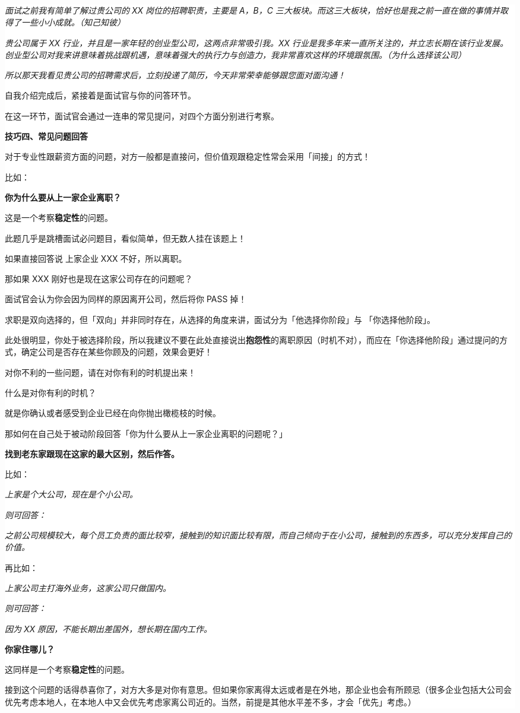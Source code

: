 _面试之前我有简单了解过贵公司的 XX 岗位的招聘职责，主要是 A，B，C 三大板块。而这三大板块，恰好也是我之前一直在做的事情并取得了一些小小成就。（知己知彼）_

_贵公司属于 XX 行业，并且是一家年轻的创业型公司，这两点非常吸引我。XX 行业是我多年来一直所关注的，并立志长期在该行业发展。创业型公司对我来讲意味着挑战跟机遇，意味着强大的执行力与创造力，我非常喜欢这样的环境跟氛围。（为什么选择该公司）_  
  
_所以那天我看见贵公司的招聘需求后，立刻投递了简历，今天非常荣幸能够跟您面对面沟通！_

自我介绍完成后，紧接着是面试官与你的问答环节。

在这一环节，面试官会通过一连串的常见提问，对四个方面分别进行考察。

**技巧四、常见问题回答**

对于专业性跟薪资方面的问题，对方一般都是直接问，但价值观跟稳定性常会采用「间接」的方式！

比如：

**你为什么要从上一家企业离职？**

这是一个考察**稳定性**的问题。

此题几乎是跳槽面试必问题目，看似简单，但无数人挂在该题上！

如果直接回答说 上家企业 XXX 不好，所以离职。

那如果 XXX 刚好也是现在这家公司存在的问题呢？

面试官会认为你会因为同样的原因离开公司，然后将你 PASS 掉！ 

求职是双向选择的，但「双向」并非同时存在，从选择的角度来讲，面试分为「他选择你阶段」与 「你选择他阶段」。

此处很明显，你处于被选择阶段，所以我建议不要在此处直接说出**抱怨性**的离职原因（时机不对），而应在「你选择他阶段」通过提问的方式，确定公司是否存在某些你顾及的问题，效果会更好！

对你不利的一些问题，请在对你有利的时机提出来！

什么是对你有利的时机？

就是你确认或者感受到企业已经在向你抛出橄榄枝的时候。

那如何在自己处于被动阶段回答「你为什么要从上一家企业离职的问题呢？」

**找到老东家跟现在这家的最大区别，然后作答。**

比如：

_上家是个大公司，现在是个小公司。_

_则可回答：_

_之前公司规模较大，每个员工负责的面比较窄，接触到的知识面比较有限，而自己倾向于在小公司，接触到的东西多，可以充分发挥自己的价值。_

再比如：

_上家公司主打海外业务，这家公司只做国内。_

_则可回答：_

_因为 XX 原因，不能长期出差国外，想长期在国内工作。_

**你家住哪儿？**

这同样是一个考察**稳定性**的问题。

接到这个问题的话得恭喜你了，对方大多是对你有意思。但如果你家离得太远或者是在外地，那企业也会有所顾忌（很多企业包括大公司会优先考虑本地人，在本地人中又会优先考虑家离公司近的。当然，前提是其他水平差不多，才会「优先」考虑。）
